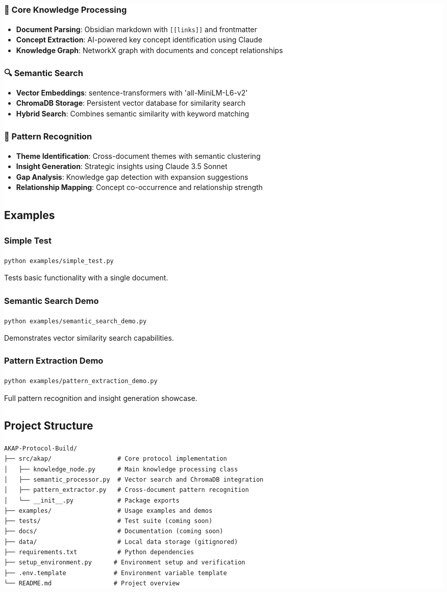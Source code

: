 ### 🧠 Core Knowledge Processing
- **Document Parsing**: Obsidian markdown with `[[links]]` and frontmatter
- **Concept Extraction**: AI-powered key concept identification using Claude
- **Knowledge Graph**: NetworkX graph with documents and concept relationships

### 🔍 Semantic Search
- **Vector Embeddings**: sentence-transformers with 'all-MiniLM-L6-v2'
- **ChromaDB Storage**: Persistent vector database for similarity search
- **Hybrid Search**: Combines semantic similarity with keyword matching

### 🎨 Pattern Recognition
- **Theme Identification**: Cross-document themes with semantic clustering
- **Insight Generation**: Strategic insights using Claude 3.5 Sonnet
- **Gap Analysis**: Knowledge gap detection with expansion suggestions
- **Relationship Mapping**: Concept co-occurrence and relationship strength

## Examples

### Simple Test
```bash
python examples/simple_test.py
```
Tests basic functionality with a single document.

### Semantic Search Demo
```bash
python examples/semantic_search_demo.py
```
Demonstrates vector similarity search capabilities.

### Pattern Extraction Demo
```bash
python examples/pattern_extraction_demo.py
```
Full pattern recognition and insight generation showcase.

## Project Structure

```
AKAP-Protocol-Build/
├── src/akap/                  # Core protocol implementation
│   ├── knowledge_node.py      # Main knowledge processing class
│   ├── semantic_processor.py  # Vector search and ChromaDB integration
│   ├── pattern_extractor.py   # Cross-document pattern recognition
│   └── __init__.py            # Package exports
├── examples/                  # Usage examples and demos
├── tests/                     # Test suite (coming soon)
├── docs/                      # Documentation (coming soon)
├── data/                      # Local data storage (gitignored)
├── requirements.txt           # Python dependencies
├── setup_environment.py      # Environment setup and verification
├── .env.template             # Environment variable template
└── README.md                 # Project overview
```
